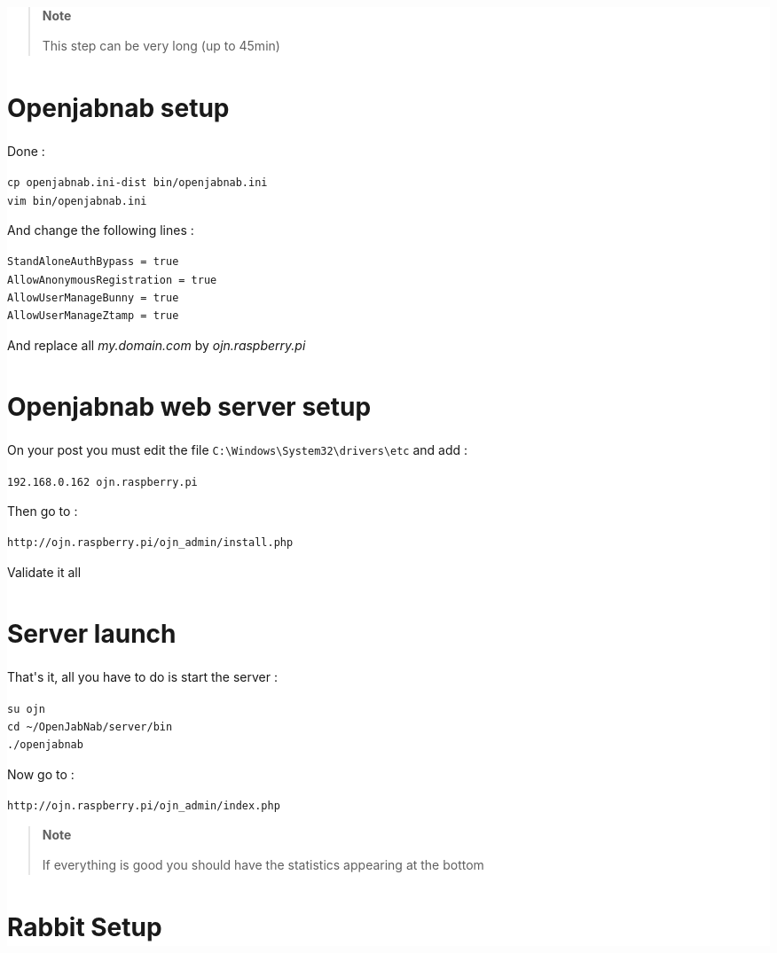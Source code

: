 > **Note**
>
> This step can be very long (up to 45min)

# Openjabnab setup

Done :

````
cp openjabnab.ini-dist bin/openjabnab.ini
vim bin/openjabnab.ini
````

And change the following lines :

````
StandAloneAuthBypass = true
AllowAnonymousRegistration = true
AllowUserManageBunny = true
AllowUserManageZtamp = true
````

And replace all *my.domain.com* by *ojn.raspberry.pi*

# Openjabnab web server setup

On your post you must edit the file ``C:\Windows\System32\drivers\etc`` and add :

``192.168.0.162 ojn.raspberry.pi``

Then go to :

``http://ojn.raspberry.pi/ojn_admin/install.php``

Validate it all

# Server launch

That's it, all you have to do is start the server :

````
su ojn
cd ~/OpenJabNab/server/bin
./openjabnab
````

Now go to :

``http://ojn.raspberry.pi/ojn_admin/index.php``

> **Note**
>
> If everything is good you should have the statistics appearing at the bottom

# Rabbit Setup
